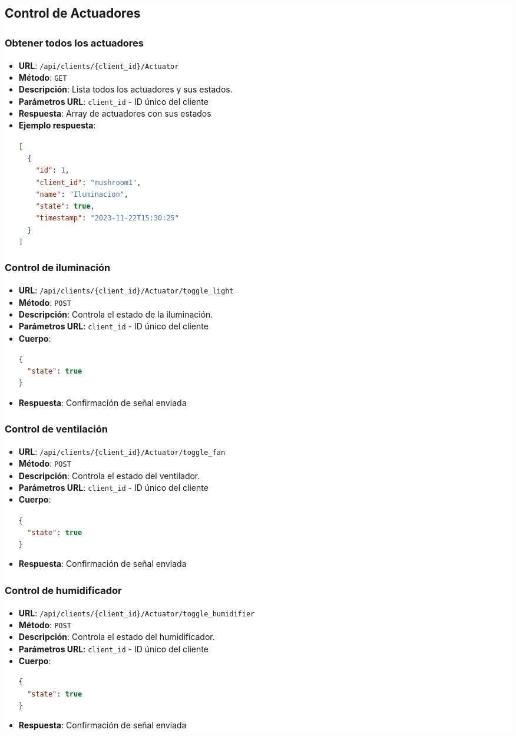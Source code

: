 ## Control de Actuadores

### Obtener todos los actuadores
- **URL**: `/api/clients/{client_id}/Actuator`
- **Método**: `GET`
- **Descripción**: Lista todos los actuadores y sus estados.
- **Parámetros URL**: `client_id` - ID único del cliente
- **Respuesta**: Array de actuadores con sus estados
- **Ejemplo respuesta**:
  ```json
  [
    {
      "id": 1,
      "client_id": "mushroom1",
      "name": "Iluminacion",
      "state": true,
      "timestamp": "2023-11-22T15:30:25"
    }
  ]
  ```

### Control de iluminación
- **URL**: `/api/clients/{client_id}/Actuator/toggle_light`
- **Método**: `POST`
- **Descripción**: Controla el estado de la iluminación.
- **Parámetros URL**: `client_id` - ID único del cliente
- **Cuerpo**:
  ```json
  {
    "state": true
  }
  ```
- **Respuesta**: Confirmación de señal enviada

### Control de ventilación
- **URL**: `/api/clients/{client_id}/Actuator/toggle_fan`
- **Método**: `POST`
- **Descripción**: Controla el estado del ventilador.
- **Parámetros URL**: `client_id` - ID único del cliente
- **Cuerpo**:
  ```json
  {
    "state": true
  }
  ```
- **Respuesta**: Confirmación de señal enviada

### Control de humidificador
- **URL**: `/api/clients/{client_id}/Actuator/toggle_humidifier`
- **Método**: `POST`
- **Descripción**: Controla el estado del humidificador.
- **Parámetros URL**: `client_id` - ID único del cliente
- **Cuerpo**:
  ```json
  {
    "state": true
  }
  ```
- **Respuesta**: Confirmación de señal enviada
